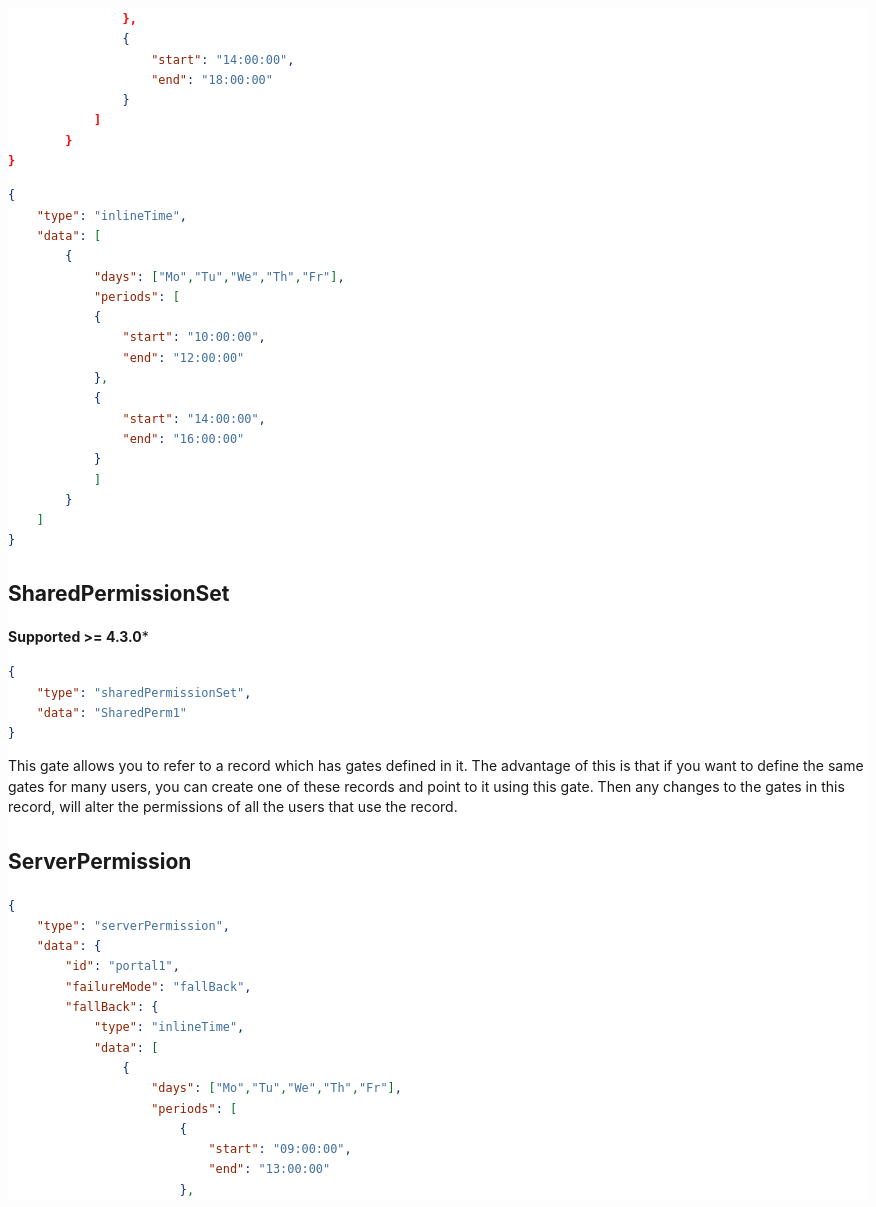 ```json
                },
                {
                    "start": "14:00:00",
                    "end": "18:00:00"
                }
            ]
        }
}
```

```json
{
    "type": "inlineTime",
    "data": [
        {
            "days": ["Mo","Tu","We","Th","Fr"],
            "periods": [
            {
                "start": "10:00:00",
                "end": "12:00:00"
            },
            {
                "start": "14:00:00",
                "end": "16:00:00"
            }
            ]
        }
    ]
}
```

## SharedPermissionSet

**Supported >= 4.3.0***

```json
{
    "type": "sharedPermissionSet",
    "data": "SharedPerm1"
}
```

This gate allows you to refer to a record which has gates defined in it. The advantage of this is that if you want to define the same gates for many users, you can create one of these records and point to it using this gate. Then any changes to the gates in this record, will alter the permissions of all the users that use the record.

## ServerPermission

```json
{
    "type": "serverPermission",
    "data": {
        "id": "portal1",
        "failureMode": "fallBack",
        "fallBack": {
            "type": "inlineTime",
            "data": [
                {
                    "days": ["Mo","Tu","We","Th","Fr"],
                    "periods": [
                        {
                            "start": "09:00:00",
                            "end": "13:00:00"
                        },
```